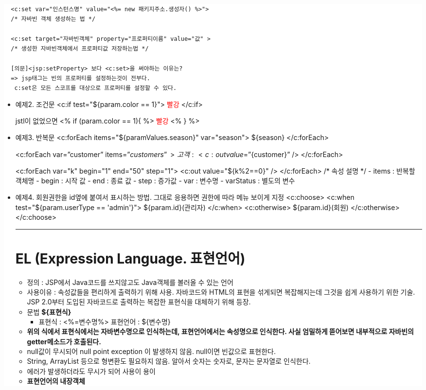       <c:set var="인스턴스명" value="<%= new 패키지주소.생성자() %>">
      /* 자바빈 객체 생성하는 법 */

      <c:set target="자바빈객체" property="프로퍼티이름" value="값" >
      /* 생성한 자바빈객체에서 프로퍼티값 저장하는법 */

      [의문]<jsp:setProperty> 보다 <c:set>을 써야하는 이유는?
      => jsp태그는 빈의 프로퍼티를 설정하는것이 전부다.
       c:set은 모든 스코프를 대상으로 프로퍼티를 설정할 수 있다.


  - 예제2. 조건문
      <c:if test="${param.color == 1}">
          <span style = "color : red;"> 빨강 </span>
      </c:if>

      jstl이 없었으면
      <% if (param.color == 1){
      %>
        <span style = "color : red;"> 빨강 </span>
      <%
      }
      %>

  - 예제3. 반복문
      <c:forEach items="${paramValues.season}" var="season">
          ${season}
      </c:forEach>

      <c:forEach var=”customer” items=”${customers}”>
          고객 :<c:out value=”${customer}” />
      </c:forEach>

      <c:forEach var="k" begin="1" end="50" step="1">
          <c:out value="${k%2==0}" />
      </c:forEach>
          /* 속성 설명 */
          - items : 반복할 객체명
          - begin : 시작 값
          - end : 종료 값
          - step : 증가값
          - var : 변수명
          - varStatus : 별도의 변수

  - 예제4. 회원권한을 id옆에 붙여서 표시하는 방법. 그대로 응용하면 권한에 따라 메뉴 보이게 지정
      <c:choose>
      <c:when test="${param.userType == 'admin'}">
          ${param.id}(관리자)
      </c:when>
      <c:otherwise>
          ${param.id}(회원)
      </c:otherwise>
      </c:choose>

    ------------------------------------------------
    # EL (Expression Language. 표현언어)
      - 정의 : JSP에서 Java코드를 쓰지않고도 Java객체를 볼러올 수 있는 언어
      - 사용이유 : 속성값들을 편리하게 출력하기 위해 사용. 자바코드와 HTML의 표현을 섞게되면 복잡해지는데 그것을 쉽게 사용하기 위한 기술. JSP 2.0부터 도입된 자바코드로 출력하는 복잡한 표현식을 대체하기 위해 등장.
      - 문법  **${표현식}**
        - 표현식 :  <%=변수명%>      표현언어 :  ${변수명}
      - **위의 식에서 표현식에서는 자바변수명으로 인식하는데, 표현언어에서는 속성명으로 인식한다. 사실 엄밀하게 뜯어보면 내부적으로 자바빈의 getter메소드가 호출된다.**
      - null값이 무시되어 null point exception 이 발생하지 않음. null이면 빈값으로 표현한다.
      - String, ArrayList 등으로 형변환도 필요하지 않음. 알아서 숫자는 숫자로, 문자는 문자열로 인식한다.
      - 에러가 발생하더라도 무시가 되어 사용이 용이
      - **표현언어의 내장객체**